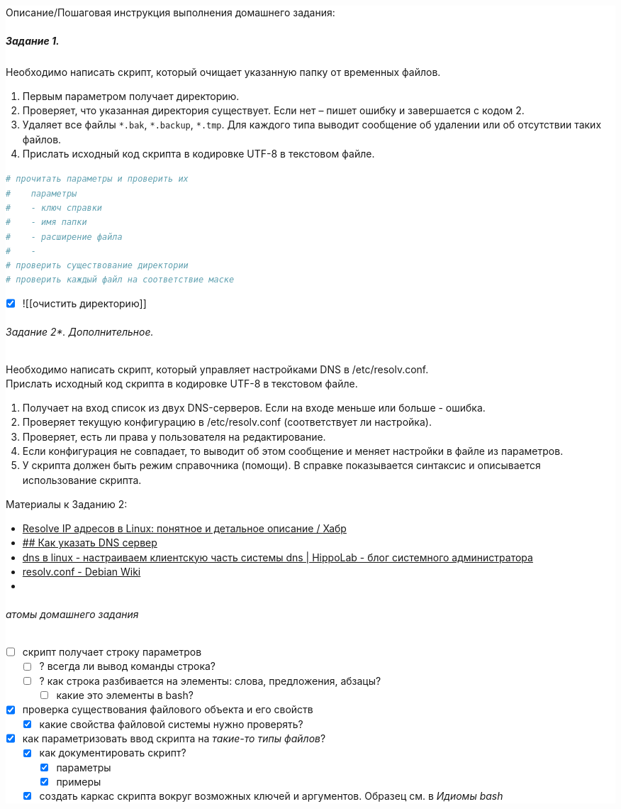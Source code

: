 Описание/Пошаговая инструкция выполнения домашнего задания:

##### Задание 1.  
Необходимо написать скрипт, который очищает указанную папку от временных файлов.

1. Первым параметром получает директорию.
2. Проверяет, что указанная директория существует. Если нет – пишет ошибку и завершается с кодом 2.
3. Удаляет все файлы `*.bak`, `*.backup`, `*.tmp`. Для каждого типа выводит сообщение об удалении или об отсутствии таких файлов.
4. Прислать исходный код скрипта в кодировке UTF-8 в текстовом файле.  

```bash
# прочитать параметры и проверить их
#    параметры
#    - ключ справки
#    - имя папки
#    - расширение файла
#    - 
# проверить существование директории
# проверить каждый файл на соответствие маске
```

- [x] ![[очистить директорию]]

 ###### Задание 2*. Дополнительное.  
Необходимо написать скрипт, который управляет настройками DNS в /etc/resolv.conf.  
Прислать исходный код скрипта в кодировке UTF-8 в текстовом файле.
1. Получает на вход список из двух DNS-серверов. Если на входе меньше или больше - ошибка.
2. Проверяет текущую конфигурацию в /etc/resolv.conf (соответствует ли настройка).
2. Проверяет, есть ли права у пользователя на редактирование.
4. Если конфигурация не совпадает, то выводит об этом сообщение и меняет настройки в файле из параметров.
5. У скрипта должен быть режим справочника (помощи). В справке показывается синтаксис и описывается использование скрипта.

Материалы к Заданию 2:
- [Resolve IP адресов в Linux: понятное и детальное описание / Хабр](https://habr.com/ru/articles/352300/)
- [## Как указать DNS сервер](https://dzen.ru/a/YMvAw13zpFQckjS2)
- [dns в linux - настраиваем клиентскую часть системы dns | HippoLab - блог системного администратора](https://www.hippolab.ru/nastroyka-dns-v-linux)
- [resolv.conf - Debian Wiki](https://wiki.debian.org/resolv.conf)
- 
###### атомы домашнего задания
- [ ] скрипт получает строку параметров
	- [ ] ? всегда ли вывод команды строка?
	- [ ] ? как строка разбивается на элементы: слова, предложения, абзацы? 
		- [ ] какие это элементы в bash?
- [x] проверка существования файлового объекта и его свойств
	- [x] какие свойства файловой системы нужно проверять?
- [x] как параметризовать ввод скрипта на *такие-то типы файлов*?
	- [x] как документировать скрипт?
		- [x] параметры
		- [x] примеры
	- [x] создать каркас скрипта вокруг возможных ключей и аргументов. Образец см. в *Идиомы bash*

[^1]: [Исскуство написания Bash-скриптов](https://www.opennet.ru/docs/RUS/bash_scripting_guide/)